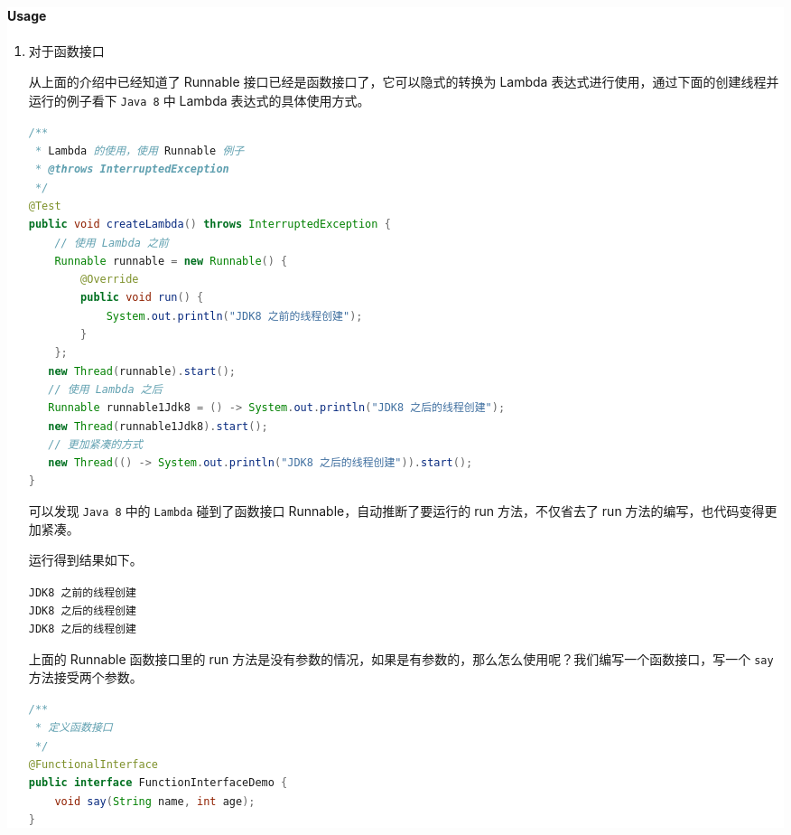 

#### Usage

1. 对于函数接口

   从上面的介绍中已经知道了 Runnable 接口已经是函数接口了，它可以隐式的转换为 Lambda 表达式进行使用，通过下面的创建线程并运行的例子看下 `Java 8` 中 Lambda 表达式的具体使用方式。

   ```java
   /**
    * Lambda 的使用，使用 Runnable 例子
    * @throws InterruptedException
    */
   @Test
   public void createLambda() throws InterruptedException {
       // 使用 Lambda 之前
       Runnable runnable = new Runnable() {
           @Override
           public void run() {
               System.out.println("JDK8 之前的线程创建");
           }
       };
      new Thread(runnable).start();
      // 使用 Lambda 之后
      Runnable runnable1Jdk8 = () -> System.out.println("JDK8 之后的线程创建");
      new Thread(runnable1Jdk8).start();
      // 更加紧凑的方式
      new Thread(() -> System.out.println("JDK8 之后的线程创建")).start();
   }
   ```

   

   可以发现 `Java 8` 中的 `Lambda` 碰到了函数接口 Runnable，自动推断了要运行的 run 方法，不仅省去了 run 方法的编写，也代码变得更加紧凑。

   运行得到结果如下。

   ```shell
   JDK8 之前的线程创建
   JDK8 之后的线程创建
   JDK8 之后的线程创建
   ```

   

   上面的 Runnable 函数接口里的 run 方法是没有参数的情况，如果是有参数的，那么怎么使用呢？我们编写一个函数接口，写一个 `say` 方法接受两个参数。

   ```java
   /**
    * 定义函数接口
    */
   @FunctionalInterface
   public interface FunctionInterfaceDemo {
       void say(String name, int age);
   } 
   ```

   